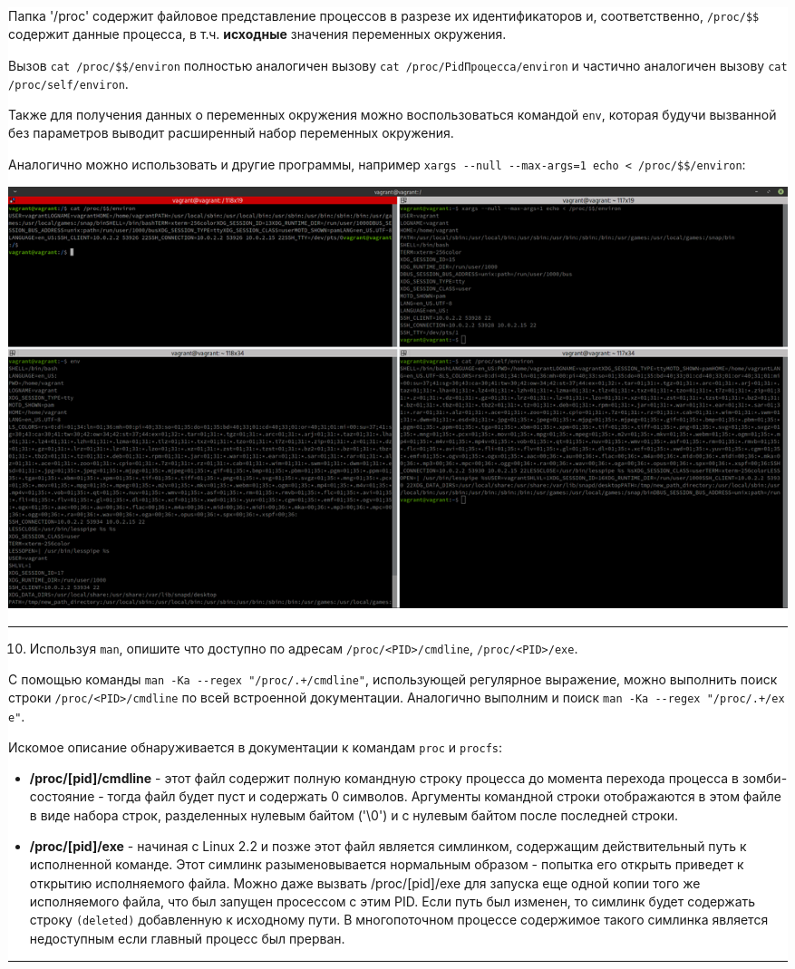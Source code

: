 
Папка '/proc' содержит файловое представление процессов в разрезе их идентификаторов и, соответственно, `/proc/$$` содержит данные процесса, в т.ч. **исходные** значения переменных окружения.

Вызов `cat /proc/$$/environ` полностью аналогичен вызову `cat /proc/PidПроцесса/environ` и частично аналогичен вызову
`cat /proc/self/environ`.

Также для получения данных о переменных окружения можно воспользоваться командой `env`, которая будучи вызванной без параметров выводит расширенный набор переменных окружения.

Аналогично можно использовать и другие программы, например `xargs --null --max-args=1 echo < /proc/$$/environ`:

![](environ.png)

---
10. Используя `man`, опишите что доступно по адресам `/proc/<PID>/cmdline`, `/proc/<PID>/exe`.

С помощью команды `man -Ka --regex "/proc/.+/cmdline"`, использующей регулярное выражение, можно выполнить поиск строки `/proc/<PID>/cmdline` по всей встроенной документации. Аналогично выполним и поиск `man -Ka --regex "/proc/.+/exe"`.

Искомое описание обнаруживается в документации к командам `proc` и `procfs`:  

- **/proc/[pid]/cmdline** - этот файл содержит полную командную строку процесса до момента перехода процесса в зомби-состояние - тогда файл будет пуст и содержать 0 символов. Аргументы командной строки отображаются в этом файле в виде набора строк, разделенных нулевым байтом ('\0') и с нулевым байтом после последней строки.

-  **/proc/[pid]/exe** - начиная с Linux 2.2 и позже этот файл является симлинком, содержащим действительный путь к исполненной команде. Этот симлинк разыменовывается нормальным образом - попытка его открыть приведет к открытию исполняемого файла. Можно даже вызвать /proc/[pid]/exe для запуска еще одной копии того же исполняемого файла, что был запущен просессом с этим PID. Если путь был изменен, то симлинк будет содержать строку `(deleted)` добавленную к исходному пути. В многопоточном процессе содержимое такого симлинка является недоступным если главный процесс был прерван.

---